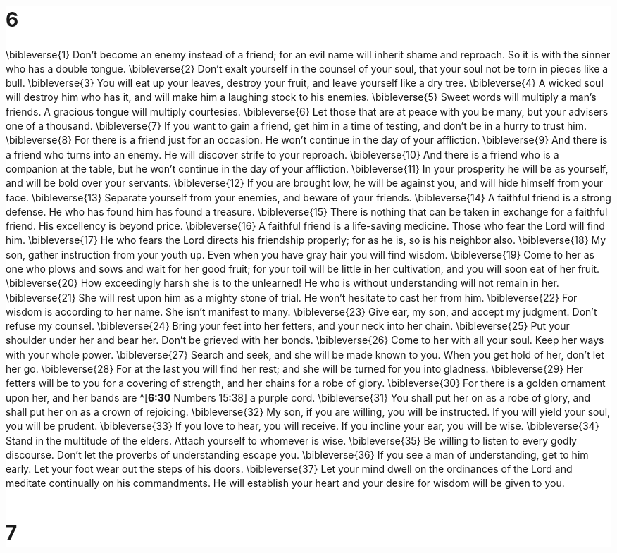 # 6 
\bibleverse{1} Don’t become an enemy instead of a friend; for an evil name will inherit shame and reproach. So it is with the sinner who has a double tongue. \bibleverse{2} Don’t exalt yourself in the counsel of your soul, that your soul not be torn in pieces like a bull. \bibleverse{3} You will eat up your leaves, destroy your fruit, and leave yourself like a dry tree. \bibleverse{4} A wicked soul will destroy him who has it, and will make him a laughing stock to his enemies. \bibleverse{5} Sweet words will multiply a man’s friends. A gracious tongue will multiply courtesies. \bibleverse{6} Let those that are at peace with you be many, but your advisers one of a thousand. \bibleverse{7} If you want to gain a friend, get him in a time of testing, and don’t be in a hurry to trust him. \bibleverse{8} For there is a friend just for an occasion. He won’t continue in the day of your affliction. \bibleverse{9} And there is a friend who turns into an enemy. He will discover strife to your reproach. \bibleverse{10} And there is a friend who is a companion at the table, but he won’t continue in the day of your affliction. \bibleverse{11} In your prosperity he will be as yourself, and will be bold over your servants. \bibleverse{12} If you are brought low, he will be against you, and will hide himself from your face. \bibleverse{13} Separate yourself from your enemies, and beware of your friends. \bibleverse{14} A faithful friend is a strong defense. He who has found him has found a treasure. \bibleverse{15} There is nothing that can be taken in exchange for a faithful friend. His excellency is beyond price. \bibleverse{16} A faithful friend is a life-saving medicine. Those who fear the Lord will find him. \bibleverse{17} He who fears the Lord directs his friendship properly; for as he is, so is his neighbor also. \bibleverse{18} My son, gather instruction from your youth up. Even when you have gray hair you will find wisdom. \bibleverse{19} Come to her as one who plows and sows and wait for her good fruit; for your toil will be little in her cultivation, and you will soon eat of her fruit. \bibleverse{20} How exceedingly harsh she is to the unlearned! He who is without understanding will not remain in her. \bibleverse{21} She will rest upon him as a mighty stone of trial. He won’t hesitate to cast her from him. \bibleverse{22} For wisdom is according to her name. She isn’t manifest to many. \bibleverse{23} Give ear, my son, and accept my judgment. Don’t refuse my counsel. \bibleverse{24} Bring your feet into her fetters, and your neck into her chain. \bibleverse{25} Put your shoulder under her and bear her. Don’t be grieved with her bonds. \bibleverse{26} Come to her with all your soul. Keep her ways with your whole power. \bibleverse{27} Search and seek, and she will be made known to you. When you get hold of her, don’t let her go. \bibleverse{28} For at the last you will find her rest; and she will be turned for you into gladness. \bibleverse{29} Her fetters will be to you for a covering of strength, and her chains for a robe of glory. \bibleverse{30} For there is a golden ornament upon her, and her bands are ^[**6:30** Numbers 15:38] a purple cord. \bibleverse{31} You shall put her on as a robe of glory, and shall put her on as a crown of rejoicing. \bibleverse{32} My son, if you are willing, you will be instructed. If you will yield your soul, you will be prudent. \bibleverse{33} If you love to hear, you will receive. If you incline your ear, you will be wise. \bibleverse{34} Stand in the multitude of the elders. Attach yourself to whomever is wise. \bibleverse{35} Be willing to listen to every godly discourse. Don’t let the proverbs of understanding escape you. \bibleverse{36} If you see a man of understanding, get to him early. Let your foot wear out the steps of his doors. \bibleverse{37} Let your mind dwell on the ordinances of the Lord and meditate continually on his commandments. He will establish your heart and your desire for wisdom will be given to you. 

# 7 